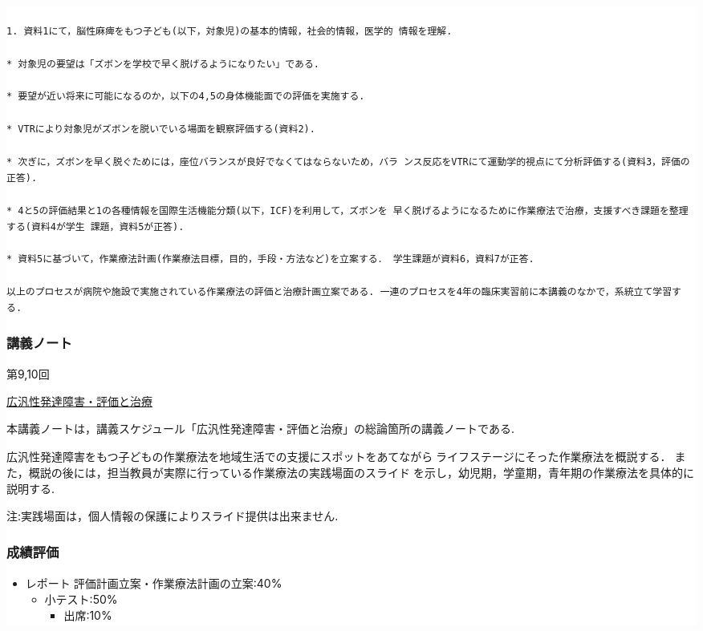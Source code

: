                                                                                                                                                                                                                                                           1. 資料1にて，脳性麻痺をもつ子ども(以下，対象児)の基本的情報，社会的情報，医学的 情報を理解. 
                                                                                                                                                                                                                                                              * 対象児の要望は「ズボンを学校で早く脱げるようになりたい」である. 
                                                                                                                                                                                                                                                                  * 要望が近い将来に可能になるのか，以下の4,5の身体機能面での評価を実施する. 
                                                                                                                                                                                                                                                                      * VTRにより対象児がズボンを脱いでいる場面を観察評価する(資料2). 
                                                                                                                                                                                                                                                                          * 次ぎに，ズボンを早く脱ぐためには，座位バランスが良好でなくてはならないため，バラ ンス反応をVTRにて運動学的視点にて分析評価する(資料3，評価の正答). 
                                                                                                                                                                                                                                                                              * 4と5の評価結果と1の各種情報を国際生活機能分類(以下，ICF)を利用して，ズボンを 早く脱げるようになるために作業療法で治療，支援すべき課題を整理する(資料4が学生 課題，資料5が正答). 
                                                                                                                                                                                                                                                                                  * 資料5に基づいて，作業療法計画(作業療法目標，目的，手段・方法など)を立案する． 学生課題が資料6，資料7が正答.  
                                                                                                                                                                                                                                                                                    以上のプロセスが病院や施設で実施されている作業療法の評価と治療計画立案である. 一連のプロセスを4年の臨床実習前に本講義のなかで，系統立て学習する.

### 講義ノート

第9,10回


[広汎性発達障害・評価と治療](/files/192/lecture_notes.pdf) 

本講義ノートは，講義スケジュール「広汎性発達障害・評価と治療」の総論箇所の講義ノートである. 

広汎性発達障害をもつ子どもの作業療法を地域生活での支援にスポットをあてながら ライフステージにそった作業療法を概説する． また，概説の後には，担当教員が実際に行っている作業療法の実践場面のスライド を示し，幼児期，学童期，青年期の作業療法を具体的に説明する. 


 注:実践場面は，個人情報の保護によりスライド提供は出来ません.

### 成績評価

  * レポート 評価計画立案・作業療法計画の立案:40% 
      * 小テスト:50% 
          * 出席:10% 
